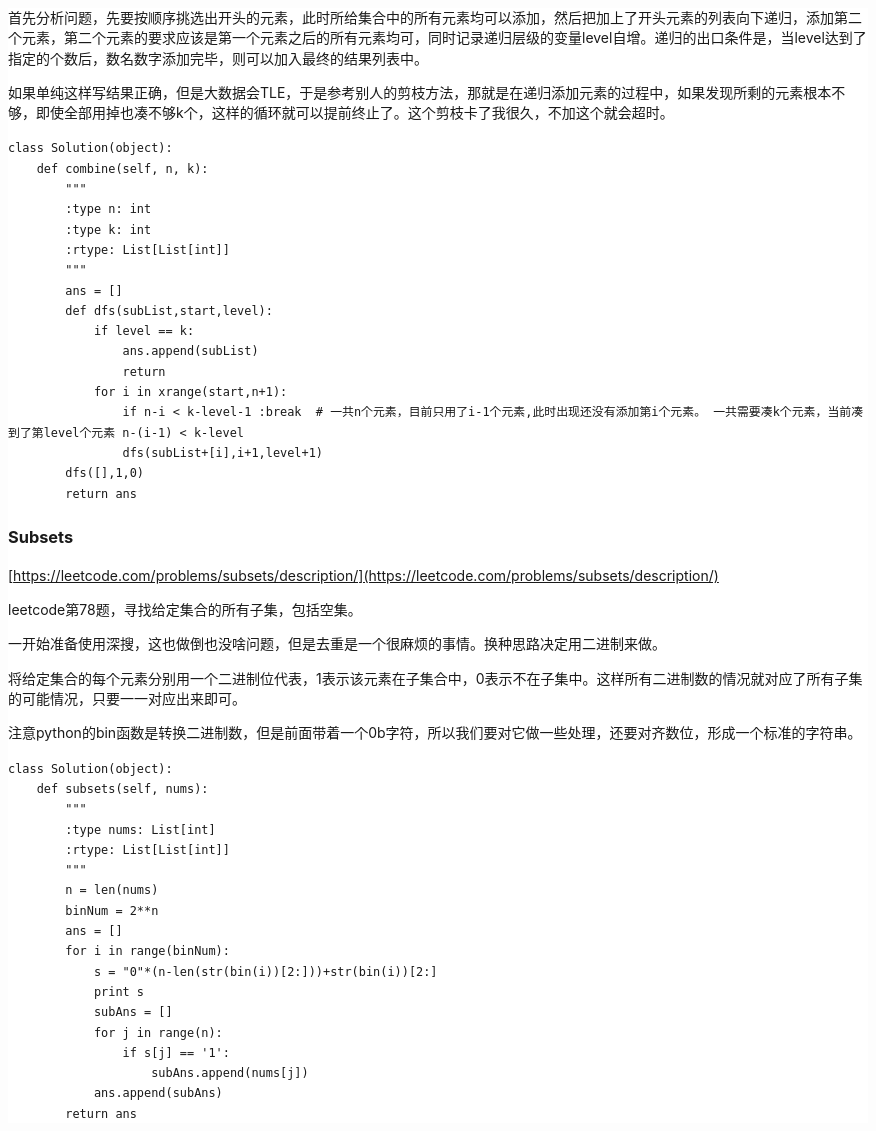首先分析问题，先要按顺序挑选出开头的元素，此时所给集合中的所有元素均可以添加，然后把加上了开头元素的列表向下递归，添加第二个元素，第二个元素的要求应该是第一个元素之后的所有元素均可，同时记录递归层级的变量level自增。递归的出口条件是，当level达到了指定的个数后，数名数字添加完毕，则可以加入最终的结果列表中。

如果单纯这样写结果正确，但是大数据会TLE，于是参考别人的剪枝方法，那就是在递归添加元素的过程中，如果发现所剩的元素根本不够，即使全部用掉也凑不够k个，这样的循环就可以提前终止了。这个剪枝卡了我很久，不加这个就会超时。

    class Solution(object):
        def combine(self, n, k):
            """
            :type n: int
            :type k: int
            :rtype: List[List[int]]
            """
            ans = []
            def dfs(subList,start,level):
                if level == k:
                    ans.append(subList)
                    return
                for i in xrange(start,n+1):
                    if n-i < k-level-1 :break  # 一共n个元素，目前只用了i-1个元素,此时出现还没有添加第i个元素。 一共需要凑k个元素，当前凑到了第level个元素 n-(i-1) < k-level
                    dfs(subList+[i],i+1,level+1)
            dfs([],1,0)
            return ans


### Subsets

[https://leetcode.com/problems/subsets/description/](https://leetcode.com/problems/subsets/description/)

leetcode第78题，寻找给定集合的所有子集，包括空集。

一开始准备使用深搜，这也做倒也没啥问题，但是去重是一个很麻烦的事情。换种思路决定用二进制来做。

将给定集合的每个元素分别用一个二进制位代表，1表示该元素在子集合中，0表示不在子集中。这样所有二进制数的情况就对应了所有子集的可能情况，只要一一对应出来即可。

注意python的bin函数是转换二进制数，但是前面带着一个0b字符，所以我们要对它做一些处理，还要对齐数位，形成一个标准的字符串。

    class Solution(object):
        def subsets(self, nums):
            """
            :type nums: List[int]
            :rtype: List[List[int]]
            """
            n = len(nums)
            binNum = 2**n
            ans = []
            for i in range(binNum):
                s = "0"*(n-len(str(bin(i))[2:]))+str(bin(i))[2:]
                print s
                subAns = []
                for j in range(n):
                    if s[j] == '1':
                        subAns.append(nums[j])
                ans.append(subAns)
            return ans
